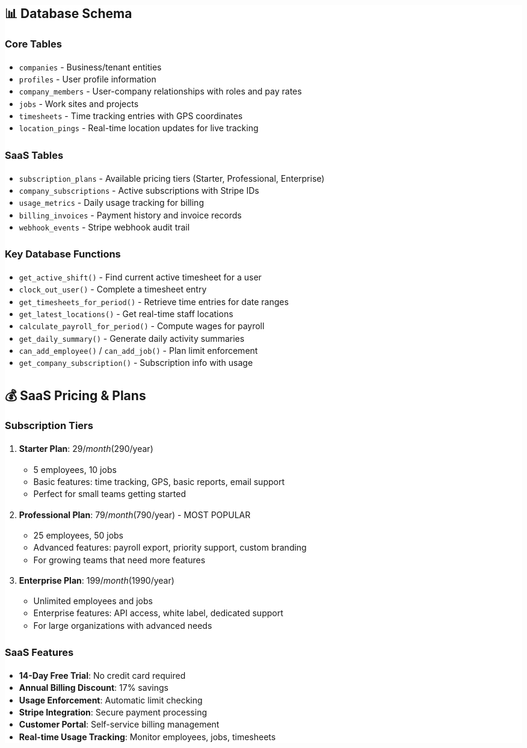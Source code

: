 ## 📊 Database Schema

### Core Tables
- `companies` - Business/tenant entities
- `profiles` - User profile information  
- `company_members` - User-company relationships with roles and pay rates
- `jobs` - Work sites and projects
- `timesheets` - Time tracking entries with GPS coordinates
- `location_pings` - Real-time location updates for live tracking

### SaaS Tables
- `subscription_plans` - Available pricing tiers (Starter, Professional, Enterprise)
- `company_subscriptions` - Active subscriptions with Stripe IDs
- `usage_metrics` - Daily usage tracking for billing
- `billing_invoices` - Payment history and invoice records
- `webhook_events` - Stripe webhook audit trail

### Key Database Functions
- `get_active_shift()` - Find current active timesheet for a user
- `clock_out_user()` - Complete a timesheet entry
- `get_timesheets_for_period()` - Retrieve time entries for date ranges
- `get_latest_locations()` - Get real-time staff locations
- `calculate_payroll_for_period()` - Compute wages for payroll
- `get_daily_summary()` - Generate daily activity summaries
- `can_add_employee()` / `can_add_job()` - Plan limit enforcement
- `get_company_subscription()` - Subscription info with usage

## 💰 SaaS Pricing & Plans

### Subscription Tiers
1. **Starter Plan**: $29/month ($290/year)
   - 5 employees, 10 jobs
   - Basic features: time tracking, GPS, basic reports, email support
   - Perfect for small teams getting started

2. **Professional Plan**: $79/month ($790/year) - MOST POPULAR
   - 25 employees, 50 jobs  
   - Advanced features: payroll export, priority support, custom branding
   - For growing teams that need more features

3. **Enterprise Plan**: $199/month ($1990/year)
   - Unlimited employees and jobs
   - Enterprise features: API access, white label, dedicated support
   - For large organizations with advanced needs

### SaaS Features
- **14-Day Free Trial**: No credit card required
- **Annual Billing Discount**: 17% savings
- **Usage Enforcement**: Automatic limit checking
- **Stripe Integration**: Secure payment processing
- **Customer Portal**: Self-service billing management
- **Real-time Usage Tracking**: Monitor employees, jobs, timesheets
